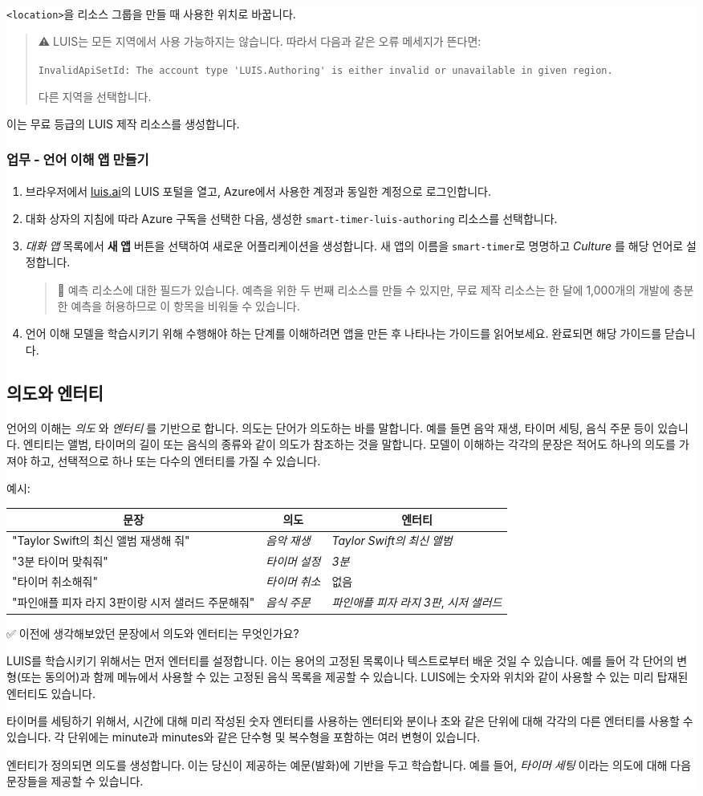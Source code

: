    `<location>`을 리소스 그룹을 만들 때 사용한 위치로 바꿉니다.

   > ⚠️ LUIS는 모든 지역에서 사용 가능하지는 않습니다. 따라서 다음과 같은 오류 메세지가 뜬다면:
   >
   > ```output
   > InvalidApiSetId: The account type 'LUIS.Authoring' is either invalid or unavailable in given region.
   > ```
   >
   > 다른 지역을 선택합니다.

   이는 무료 등급의 LUIS 제작 리소스를 생성합니다.

### 업무 - 언어 이해 앱 만들기

1. 브라우저에서 [luis.ai](https://luis.ai?WT.mc_id=academic-17441-jabenn)의 LUIS 포털을 열고, Azure에서 사용한 계정과 동일한 계정으로 로그인합니다.

1. 대화 상자의 지침에 따라 Azure 구독을 선택한 다음, 생성한 `smart-timer-luis-authoring` 리소스를 선택합니다.

1. _대화 앱_ 목록에서 **새 앱** 버튼을 선택하여 새로운 어플리케이션을 생성합니다. 새 앱의 이름을 `smart-timer`로 명명하고 _Culture_ 를 해당 언어로 설정합니다.

   > 💁 예측 리소스에 대한 필드가 있습니다. 예측을 위한 두 번째 리소스를 만들 수 있지만, 무료 제작 리소스는 한 달에 1,000개의 개발에 충분한 예측을 허용하므로 이 항목을 비워둘 수 있습니다.

1. 언어 이해 모델을 학습시키기 위해 수행해야 하는 단계를 이해하려면 앱을 만든 후 나타나는 가이드를 읽어보세요. 완료되면 해당 가이드를 닫습니다.

## 의도와 엔터티

언어의 이해는 _의도_ 와 _엔터티_ 를 기반으로 합니다. 의도는 단어가 의도하는 바를 말합니다. 예를 들면 음악 재생, 타이머 세팅, 음식 주문 등이 있습니다. 엔티티는 앨범, 타이머의 길이 또는 음식의 종류와 같이 의도가 참조하는 것을 말합니다. 모델이 이해하는 각각의 문장은 적어도 하나의 의도를 가져야 하고, 선택적으로 하나 또는 다수의 엔터티를 가질 수 있습니다.

예시:

| 문장                                              | 의도          | 엔터티                                  |
| ------------------------------------------------- | ------------- | --------------------------------------- |
| "Taylor Swift의 최신 앨범 재생해 줘"              | _음악 재생_   | _Taylor Swift의 최신 앨범_              |
| "3분 타이머 맞춰줘"                               | _타이머 설정_ | _3분_                                   |
| "타이머 취소해줘"                                 | _타이머 취소_ | 없음                                    |
| "파인애플 피자 라지 3판이랑 시저 샐러드 주문해줘" | _음식 주문_   | _파인애플 피자 라지 3판_, _시저 샐러드_ |

✅ 이전에 생각해보았던 문장에서 의도와 엔터티는 무엇인가요?

LUIS를 학습시키기 위해서는 먼저 엔터티를 설정합니다. 이는 용어의 고정된 목록이나 텍스트로부터 배운 것일 수 있습니다. 예를 들어 각 단어의 변형(또는 동의어)과 함께 메뉴에서 사용할 수 있는 고정된 음식 목록을 제공할 수 있습니다. LUIS에는 숫자와 위치와 같이 사용할 수 있는 미리 탑재된 엔터티도 있습니다.

타이머를 세팅하기 위해서, 시간에 대해 미리 작성된 숫자 엔터티를 사용하는 엔터티와 분이나 초와 같은 단위에 대해 각각의 다른 엔터티를 사용할 수 있습니다. 각 단위에는 minute과 minutes와 같은 단수형 및 복수형을 포함하는 여러 변형이 있습니다.

엔터티가 정의되면 의도를 생성합니다. 이는 당신이 제공하는 예문(발화)에 기반을 두고 학습합니다. 예를 들어, _타이머 세팅_ 이라는 의도에 대해 다음 문장들을 제공할 수 있습니다.
